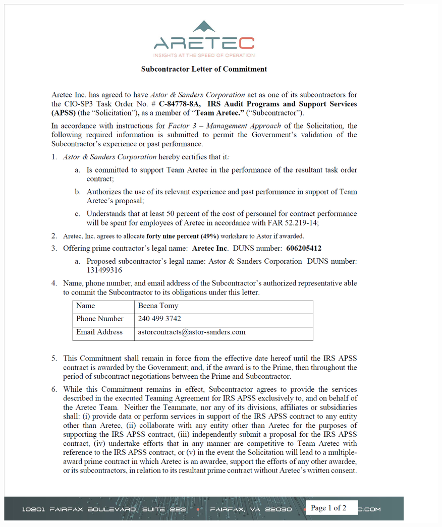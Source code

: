![images_copy\227a1797ed350a84567eba36c053ac_2515.jpg](images_copy\227a1797ed350a84567eba36c053ac_2515.jpg)
